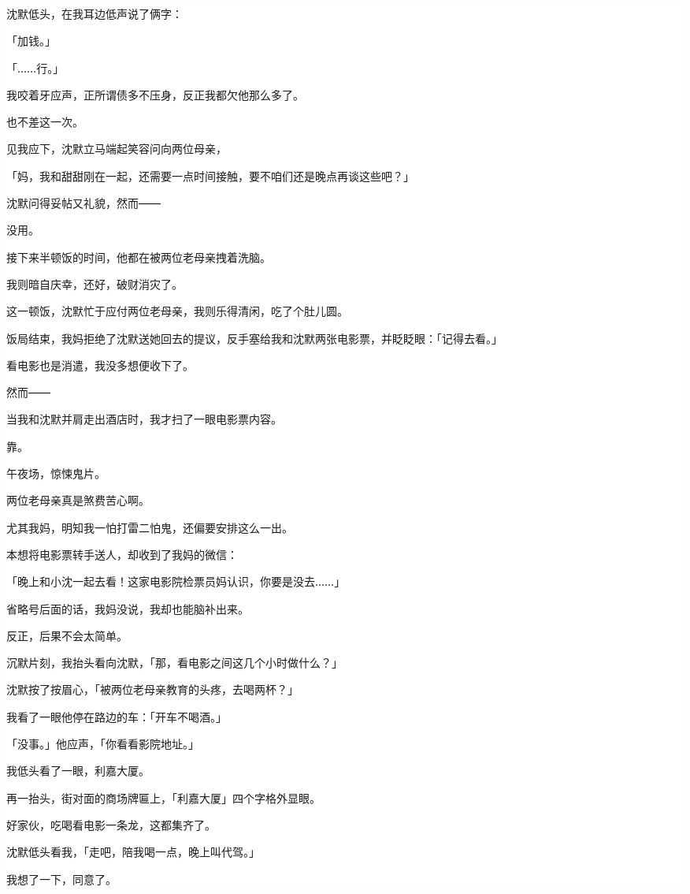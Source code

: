 沈默低头，在我耳边低声说了俩字：

「加钱。」

「……行。」

我咬着牙应声，正所谓债多不压身，反正我都欠他那么多了。

也不差这一次。

见我应下，沈默立马端起笑容问向两位母亲，

「妈，我和甜甜刚在一起，还需要一点时间接触，要不咱们还是晚点再谈这些吧？」

沈默问得妥帖又礼貌，然而——

没用。

接下来半顿饭的时间，他都在被两位老母亲拽着洗脑。

我则暗自庆幸，还好，破财消灾了。

这一顿饭，沈默忙于应付两位老母亲，我则乐得清闲，吃了个肚儿圆。

饭局结束，我妈拒绝了沈默送她回去的提议，反手塞给我和沈默两张电影票，并眨眨眼：「记得去看。」

看电影也是消遣，我没多想便收下了。

然而——

当我和沈默并肩走出酒店时，我才扫了一眼电影票内容。

靠。

午夜场，惊悚鬼片。

两位老母亲真是煞费苦心啊。

尤其我妈，明知我一怕打雷二怕鬼，还偏要安排这么一出。

本想将电影票转手送人，却收到了我妈的微信：

「晚上和小沈一起去看！这家电影院检票员妈认识，你要是没去……」

省略号后面的话，我妈没说，我却也能脑补出来。

反正，后果不会太简单。

沉默片刻，我抬头看向沈默，「那，看电影之间这几个小时做什么？」

沈默按了按眉心，「被两位老母亲教育的头疼，去喝两杯？」

我看了一眼他停在路边的车：「开车不喝酒。」

「没事。」他应声，「你看看影院地址。」

我低头看了一眼，利嘉大厦。

再一抬头，街对面的商场牌匾上，「利嘉大厦」四个字格外显眼。

好家伙，吃喝看电影一条龙，这都集齐了。

沈默低头看我，「走吧，陪我喝一点，晚上叫代驾。」

我想了一下，同意了。
